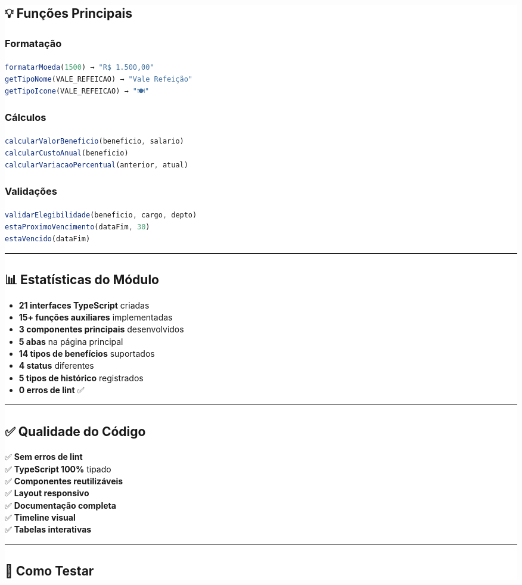 
## 💡 Funções Principais

### Formatação
```typescript
formatarMoeda(1500) → "R$ 1.500,00"
getTipoNome(VALE_REFEICAO) → "Vale Refeição"
getTipoIcone(VALE_REFEICAO) → "🍽️"
```

### Cálculos
```typescript
calcularValorBeneficio(beneficio, salario)
calcularCustoAnual(beneficio)
calcularVariacaoPercentual(anterior, atual)
```

### Validações
```typescript
validarElegibilidade(beneficio, cargo, depto)
estaProximoVencimento(dataFim, 30)
estaVencido(dataFim)
```

---

## 📊 Estatísticas do Módulo

- **21 interfaces TypeScript** criadas
- **15+ funções auxiliares** implementadas
- **3 componentes principais** desenvolvidos
- **5 abas** na página principal
- **14 tipos de benefícios** suportados
- **4 status** diferentes
- **5 tipos de histórico** registrados
- **0 erros de lint** ✅

---

## ✅ Qualidade do Código

✅ **Sem erros de lint**  
✅ **TypeScript 100%** tipado  
✅ **Componentes reutilizáveis**  
✅ **Layout responsivo**  
✅ **Documentação completa**  
✅ **Timeline visual**  
✅ **Tabelas interativas**  

---

## 🚀 Como Testar
